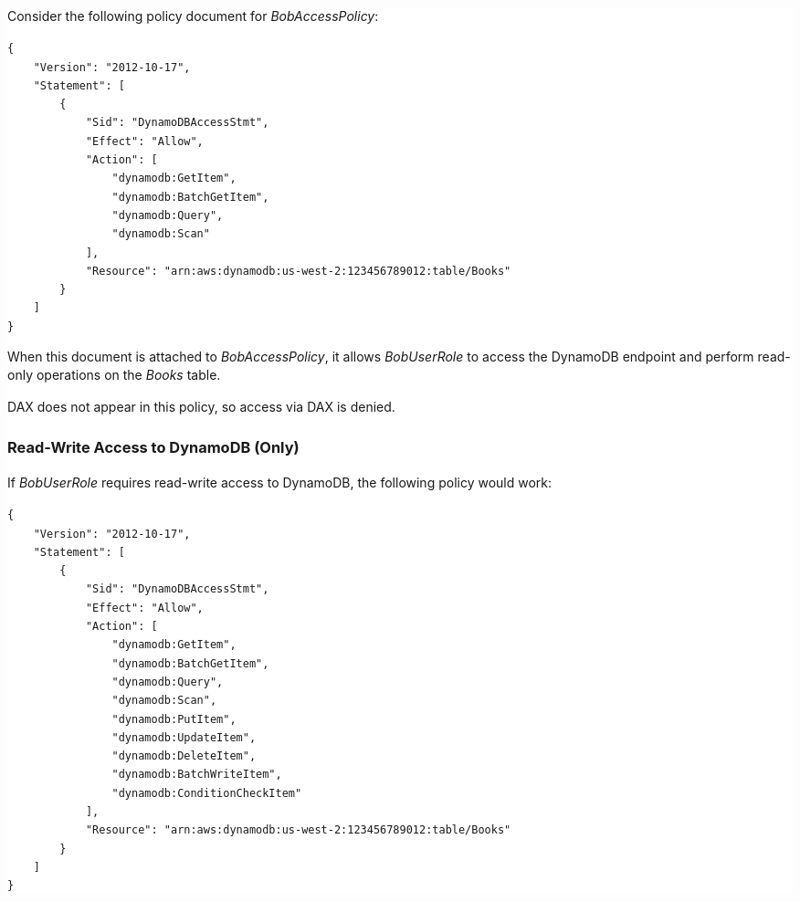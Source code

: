 Consider the following policy document for *BobAccessPolicy*:

```
{
    "Version": "2012-10-17",
    "Statement": [
        {
            "Sid": "DynamoDBAccessStmt",
            "Effect": "Allow",
            "Action": [
                "dynamodb:GetItem",
                "dynamodb:BatchGetItem",
                "dynamodb:Query",
                "dynamodb:Scan"
            ],
            "Resource": "arn:aws:dynamodb:us-west-2:123456789012:table/Books"
        }
    ]
}
```

When this document is attached to *BobAccessPolicy*, it allows *BobUserRole* to access the DynamoDB endpoint and perform read\-only operations on the *Books* table\.

DAX does not appear in this policy, so access via DAX is denied\.

### Read\-Write Access to DynamoDB \(Only\)<a name="DAX.access-control.ddb-yes-dax-no.ddb-read-write"></a>

If *BobUserRole* requires read\-write access to DynamoDB, the following policy would work:

```
{
    "Version": "2012-10-17",
    "Statement": [
        {
            "Sid": "DynamoDBAccessStmt",
            "Effect": "Allow",
            "Action": [
                "dynamodb:GetItem",
                "dynamodb:BatchGetItem",
                "dynamodb:Query",
                "dynamodb:Scan",
                "dynamodb:PutItem",
                "dynamodb:UpdateItem",
                "dynamodb:DeleteItem",
                "dynamodb:BatchWriteItem",
                "dynamodb:ConditionCheckItem"
            ],
            "Resource": "arn:aws:dynamodb:us-west-2:123456789012:table/Books"
        }
    ]
}
```
